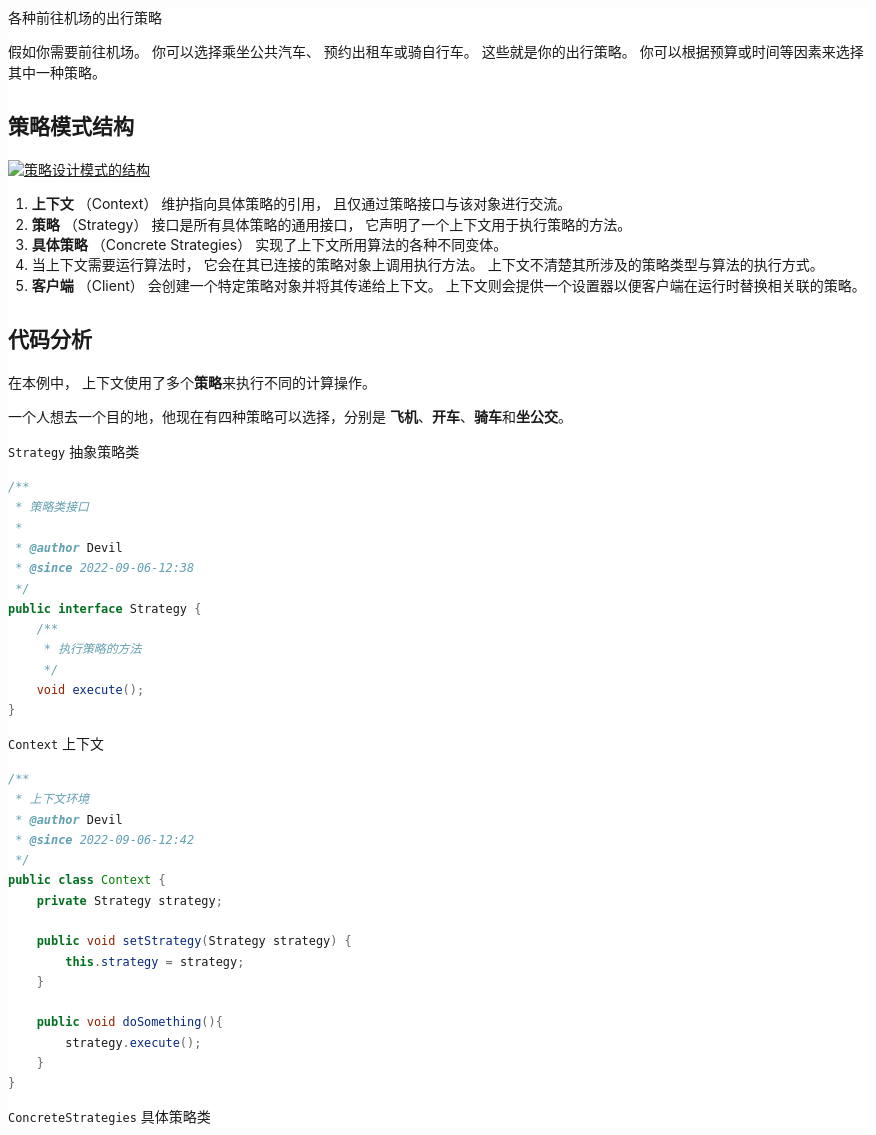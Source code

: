 各种前往机场的出行策略

假如你需要前往机场。 你可以选择乘坐公共汽车、 预约出租车或骑自行车。 这些就是你的出行策略。 你可以根据预算或时间等因素来选择其中一种策略。

## 策略模式结构

[![策略设计模式的结构](https://ding-blog.oss-cn-chengdu.aliyuncs.com/images/202209061256520.png)](https://ding-blog.oss-cn-chengdu.aliyuncs.com/images/202209061256520.png)

1. **上下文** （Con­text） 维护指向具体策略的引用， 且仅通过策略接口与该对象进行交流。
2. **策略** （Strat­e­gy） 接口是所有具体策略的通用接口， 它声明了一个上下文用于执行策略的方法。
3. **具体策略** （Con­crete Strate­gies） 实现了上下文所用算法的各种不同变体。
4. 当上下文需要运行算法时， 它会在其已连接的策略对象上调用执行方法。 上下文不清楚其所涉及的策略类型与算法的执行方式。
5. **客户端** （Client） 会创建一个特定策略对象并将其传递给上下文。 上下文则会提供一个设置器以便客户端在运行时替换相关联的策略。

## 代码分析

在本例中， 上下文使用了多个**策略**来执行不同的计算操作。

一个人想去一个目的地，他现在有四种策略可以选择，分别是 **飞机**、**开车**、**骑车**和**坐公交**。

`Strategy` 抽象策略类

```JAVA
/**
 * 策略类接口
 *
 * @author Devil
 * @since 2022-09-06-12:38
 */
public interface Strategy {
    /**
     * 执行策略的方法
     */
    void execute();
}
```

`Context` 上下文

```JAVA
/**
 * 上下文环境
 * @author Devil
 * @since 2022-09-06-12:42
 */
public class Context {
    private Strategy strategy;

    public void setStrategy(Strategy strategy) {
        this.strategy = strategy;
    }

    public void doSomething(){
        strategy.execute();
    }
}
```
 `ConcreteStrategies` 具体策略类
 